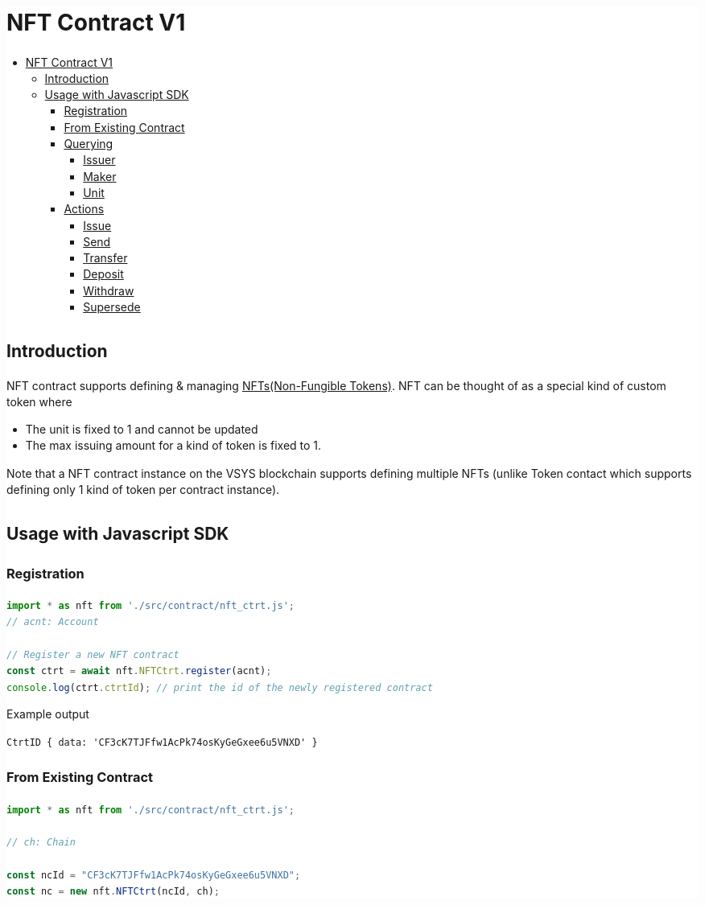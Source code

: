 # NFT Contract V1

- [NFT Contract V1](#nft-contract-v1)
  - [Introduction](#introduction)
  - [Usage with Javascript SDK](#usage-with-javascript-sdk)
    - [Registration](#registration)
    - [From Existing Contract](#from-existing-contract)
    - [Querying](#querying)
      - [Issuer](#issuer)
      - [Maker](#maker)
      - [Unit](#unit)
    - [Actions](#actions)
      - [Issue](#issue)
      - [Send](#send)
      - [Transfer](#transfer)
      - [Deposit](#deposit)
      - [Withdraw](#withdraw)
      - [Supersede](#supersede)


## Introduction

NFT contract supports defining & managing [NFTs(Non-Fungible Tokens)](https://en.wikipedia.org/wiki/Non-fungible_token).
NFT can be thought of as a special kind of custom token where
- The unit is fixed to 1 and cannot be updated
- The max issuing amount for a kind of token is fixed to 1.

Note that a NFT contract instance on the VSYS blockchain supports defining multiple NFTs (unlike Token contact which supports defining only 1 kind of token per contract instance).

## Usage with Javascript SDK

### Registration

```Javascript
import * as nft from './src/contract/nft_ctrt.js';
// acnt: Account

// Register a new NFT contract
const ctrt = await nft.NFTCtrt.register(acnt);
console.log(ctrt.ctrtId); // print the id of the newly registered contract
```
Example output

```
CtrtID { data: 'CF3cK7TJFfw1AcPk74osKyGeGxee6u5VNXD' }
```

### From Existing Contract

```Javascript
import * as nft from './src/contract/nft_ctrt.js';

// ch: Chain

const ncId = "CF3cK7TJFfw1AcPk74osKyGeGxee6u5VNXD";
const nc = new nft.NFTCtrt(ncId, ch);
```
